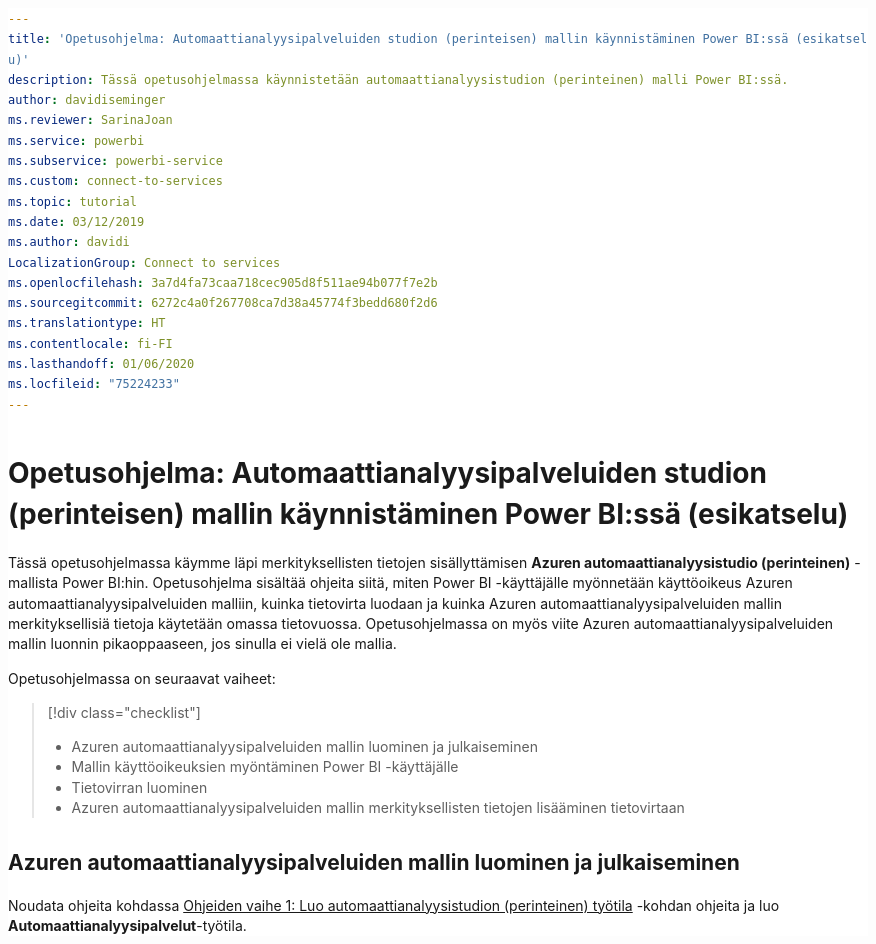 ```yaml
---
title: 'Opetusohjelma: Automaattianalyysipalveluiden studion (perinteisen) mallin käynnistäminen Power BI:ssä (esikatselu)'
description: Tässä opetusohjelmassa käynnistetään automaattianalyysistudion (perinteinen) malli Power BI:ssä.
author: davidiseminger
ms.reviewer: SarinaJoan
ms.service: powerbi
ms.subservice: powerbi-service
ms.custom: connect-to-services
ms.topic: tutorial
ms.date: 03/12/2019
ms.author: davidi
LocalizationGroup: Connect to services
ms.openlocfilehash: 3a7d4fa73caa718cec905d8f511ae94b077f7e2b
ms.sourcegitcommit: 6272c4a0f267708ca7d38a45774f3bedd680f2d6
ms.translationtype: HT
ms.contentlocale: fi-FI
ms.lasthandoff: 01/06/2020
ms.locfileid: "75224233"
---
```

# <a name="tutorial-invoke-a-machine-learning-studio-classic-model-in-power-bi-preview"></a>Opetusohjelma: Automaattianalyysipalveluiden studion (perinteisen) mallin käynnistäminen Power BI:ssä (esikatselu)

Tässä opetusohjelmassa käymme läpi merkityksellisten tietojen sisällyttämisen **Azuren automaattianalyysistudio (perinteinen)** -mallista Power BI:hin. Opetusohjelma sisältää ohjeita siitä, miten Power BI -käyttäjälle myönnetään käyttöoikeus Azuren automaattianalyysipalveluiden malliin, kuinka tietovirta luodaan ja kuinka Azuren automaattianalyysipalveluiden mallin merkityksellisiä tietoja käytetään omassa tietovuossa. Opetusohjelmassa on myös viite Azuren automaattianalyysipalveluiden mallin luonnin pikaoppaaseen, jos sinulla ei vielä ole mallia.

Opetusohjelmassa on seuraavat vaiheet:

> [!div class="checklist"]
> * Azuren automaattianalyysipalveluiden mallin luominen ja julkaiseminen
> * Mallin käyttöoikeuksien myöntäminen Power BI -käyttäjälle
> * Tietovirran luominen
> * Azuren automaattianalyysipalveluiden mallin merkityksellisten tietojen lisääminen tietovirtaan

## <a name="create-and-publish-an-azure-ml-model"></a>Azuren automaattianalyysipalveluiden mallin luominen ja julkaiseminen

Noudata ohjeita kohdassa [Ohjeiden vaihe 1: Luo automaattianalyysistudion (perinteinen) työtila](https://docs.microsoft.com/azure/machine-learning/studio/walkthrough-1-create-ml-workspace) -kohdan ohjeita ja luo **Automaattianalyysipalvelut**-työtila.
